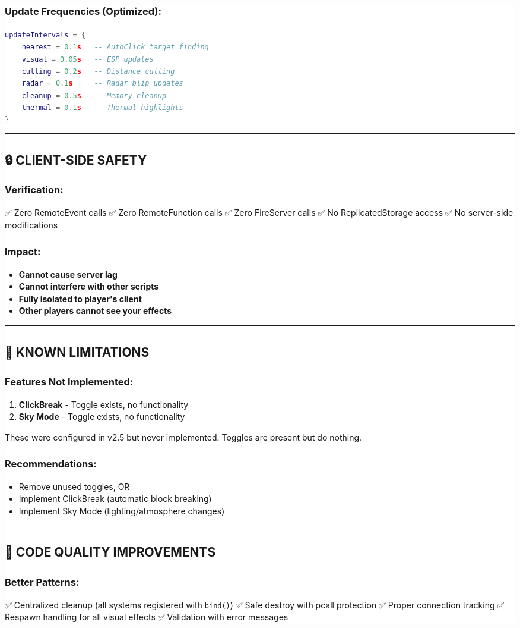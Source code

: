 ### Update Frequencies (Optimized):
```lua
updateIntervals = {
    nearest = 0.1s   -- AutoClick target finding
    visual = 0.05s   -- ESP updates
    culling = 0.2s   -- Distance culling
    radar = 0.1s     -- Radar blip updates
    cleanup = 0.5s   -- Memory cleanup
    thermal = 0.1s   -- Thermal highlights
}
```

---

## 🔒 CLIENT-SIDE SAFETY

### Verification:
✅ Zero RemoteEvent calls
✅ Zero RemoteFunction calls
✅ Zero FireServer calls
✅ No ReplicatedStorage access
✅ No server-side modifications

### Impact:
- **Cannot cause server lag**
- **Cannot interfere with other scripts**
- **Fully isolated to player's client**
- **Other players cannot see your effects**

---

## 🐛 KNOWN LIMITATIONS

### Features Not Implemented:
1. **ClickBreak** - Toggle exists, no functionality
2. **Sky Mode** - Toggle exists, no functionality

These were configured in v2.5 but never implemented. Toggles are present but do nothing.

### Recommendations:
- Remove unused toggles, OR
- Implement ClickBreak (automatic block breaking)
- Implement Sky Mode (lighting/atmosphere changes)

---

## 📝 CODE QUALITY IMPROVEMENTS

### Better Patterns:
✅ Centralized cleanup (all systems registered with `bind()`)
✅ Safe destroy with pcall protection
✅ Proper connection tracking
✅ Respawn handling for all visual effects
✅ Validation with error messages
